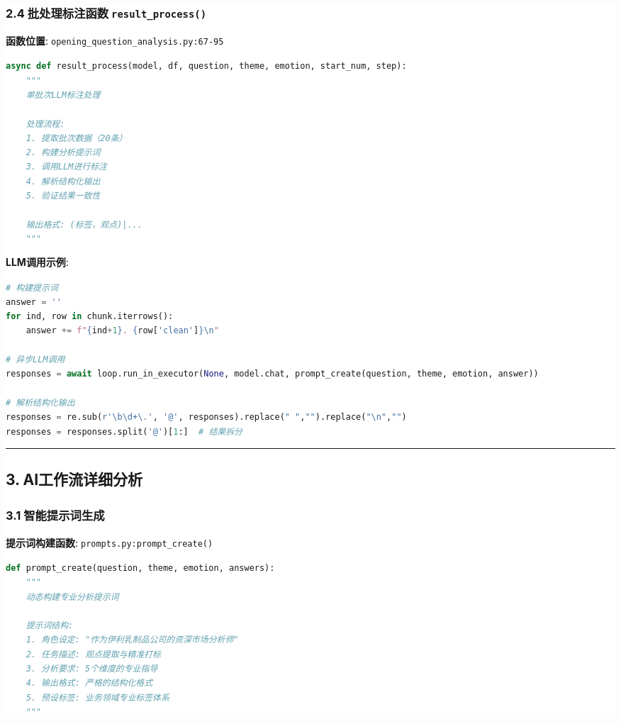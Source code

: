 ### 2.4 批处理标注函数 `result_process()`

**函数位置**: `opening_question_analysis.py:67-95`

```python
async def result_process(model, df, question, theme, emotion, start_num, step):
    """
    单批次LLM标注处理
    
    处理流程:
    1. 提取批次数据（20条）
    2. 构建分析提示词
    3. 调用LLM进行标注
    4. 解析结构化输出
    5. 验证结果一致性
    
    输出格式: (标签，观点)|...
    """
```

**LLM调用示例**:
```python
# 构建提示词
answer = ''
for ind, row in chunk.iterrows():
    answer += f"{ind+1}. {row['clean']}\n"

# 异步LLM调用
responses = await loop.run_in_executor(None, model.chat, prompt_create(question, theme, emotion, answer))

# 解析结构化输出
responses = re.sub(r'\b\d+\.', '@', responses).replace(" ","").replace("\n","")    
responses = responses.split('@')[1:]  # 结果拆分
```

---

## 3. AI工作流详细分析

### 3.1 智能提示词生成

**提示词构建函数**: `prompts.py:prompt_create()`

```python
def prompt_create(question, theme, emotion, answers):
    """
    动态构建专业分析提示词
    
    提示词结构:
    1. 角色设定: "作为伊利乳制品公司的资深市场分析师"
    2. 任务描述: 观点提取与精准打标
    3. 分析要求: 5个维度的专业指导
    4. 输出格式: 严格的结构化格式
    5. 预设标签: 业务领域专业标签体系
    """
```
